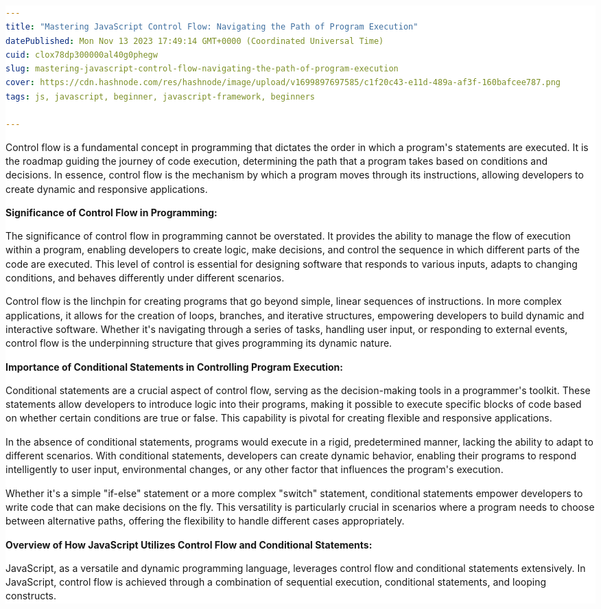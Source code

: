 ```yaml
---
title: "Mastering JavaScript Control Flow: Navigating the Path of Program Execution"
datePublished: Mon Nov 13 2023 17:49:14 GMT+0000 (Coordinated Universal Time)
cuid: clox78dp300000al40g0phegw
slug: mastering-javascript-control-flow-navigating-the-path-of-program-execution
cover: https://cdn.hashnode.com/res/hashnode/image/upload/v1699897697585/c1f20c43-e11d-489a-af3f-160bafcee787.png
tags: js, javascript, beginner, javascript-framework, beginners

---
```


Control flow is a fundamental concept in programming that dictates the order in which a program's statements are executed. It is the roadmap guiding the journey of code execution, determining the path that a program takes based on conditions and decisions. In essence, control flow is the mechanism by which a program moves through its instructions, allowing developers to create dynamic and responsive applications.

**Significance of Control Flow in Programming:**

The significance of control flow in programming cannot be overstated. It provides the ability to manage the flow of execution within a program, enabling developers to create logic, make decisions, and control the sequence in which different parts of the code are executed. This level of control is essential for designing software that responds to various inputs, adapts to changing conditions, and behaves differently under different scenarios.

Control flow is the linchpin for creating programs that go beyond simple, linear sequences of instructions. In more complex applications, it allows for the creation of loops, branches, and iterative structures, empowering developers to build dynamic and interactive software. Whether it's navigating through a series of tasks, handling user input, or responding to external events, control flow is the underpinning structure that gives programming its dynamic nature.

**Importance of Conditional Statements in Controlling Program Execution:**

Conditional statements are a crucial aspect of control flow, serving as the decision-making tools in a programmer's toolkit. These statements allow developers to introduce logic into their programs, making it possible to execute specific blocks of code based on whether certain conditions are true or false. This capability is pivotal for creating flexible and responsive applications.

In the absence of conditional statements, programs would execute in a rigid, predetermined manner, lacking the ability to adapt to different scenarios. With conditional statements, developers can create dynamic behavior, enabling their programs to respond intelligently to user input, environmental changes, or any other factor that influences the program's execution.

Whether it's a simple "if-else" statement or a more complex "switch" statement, conditional statements empower developers to write code that can make decisions on the fly. This versatility is particularly crucial in scenarios where a program needs to choose between alternative paths, offering the flexibility to handle different cases appropriately.

**Overview of How JavaScript Utilizes Control Flow and Conditional Statements:**

JavaScript, as a versatile and dynamic programming language, leverages control flow and conditional statements extensively. In JavaScript, control flow is achieved through a combination of sequential execution, conditional statements, and looping constructs.
